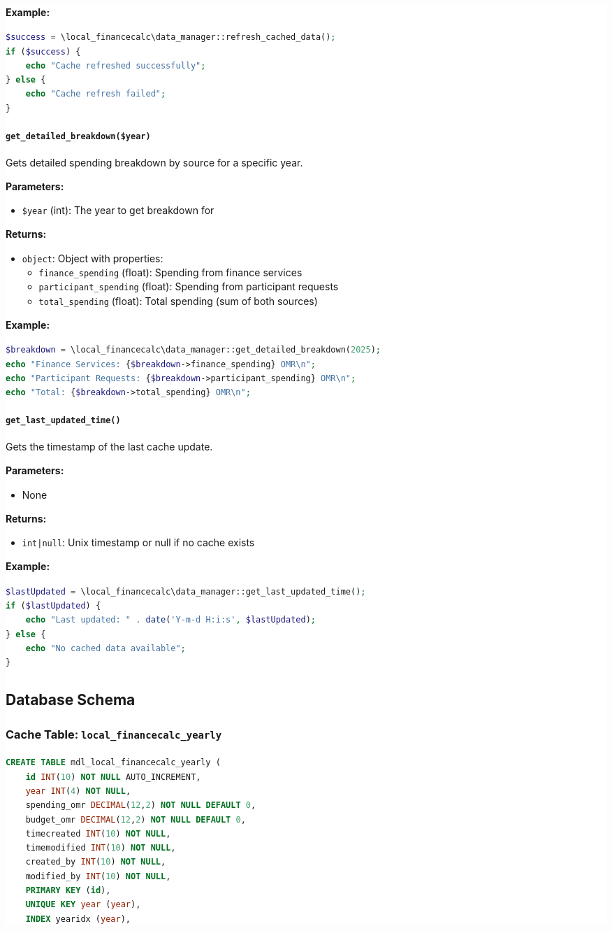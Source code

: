 **Example:**
```php
$success = \local_financecalc\data_manager::refresh_cached_data();
if ($success) {
    echo "Cache refreshed successfully";
} else {
    echo "Cache refresh failed";
}
```

#### `get_detailed_breakdown($year)`

Gets detailed spending breakdown by source for a specific year.

**Parameters:**
- `$year` (int): The year to get breakdown for

**Returns:**
- `object`: Object with properties:
  - `finance_spending` (float): Spending from finance services
  - `participant_spending` (float): Spending from participant requests
  - `total_spending` (float): Total spending (sum of both sources)

**Example:**
```php
$breakdown = \local_financecalc\data_manager::get_detailed_breakdown(2025);
echo "Finance Services: {$breakdown->finance_spending} OMR\n";
echo "Participant Requests: {$breakdown->participant_spending} OMR\n";
echo "Total: {$breakdown->total_spending} OMR\n";
```

#### `get_last_updated_time()`

Gets the timestamp of the last cache update.

**Parameters:**
- None

**Returns:**
- `int|null`: Unix timestamp or null if no cache exists

**Example:**
```php
$lastUpdated = \local_financecalc\data_manager::get_last_updated_time();
if ($lastUpdated) {
    echo "Last updated: " . date('Y-m-d H:i:s', $lastUpdated);
} else {
    echo "No cached data available";
}
```

## Database Schema

### Cache Table: `local_financecalc_yearly`

```sql
CREATE TABLE mdl_local_financecalc_yearly (
    id INT(10) NOT NULL AUTO_INCREMENT,
    year INT(4) NOT NULL,
    spending_omr DECIMAL(12,2) NOT NULL DEFAULT 0,
    budget_omr DECIMAL(12,2) NOT NULL DEFAULT 0,
    timecreated INT(10) NOT NULL,
    timemodified INT(10) NOT NULL,
    created_by INT(10) NOT NULL,
    modified_by INT(10) NOT NULL,
    PRIMARY KEY (id),
    UNIQUE KEY year (year),
    INDEX yearidx (year),
```